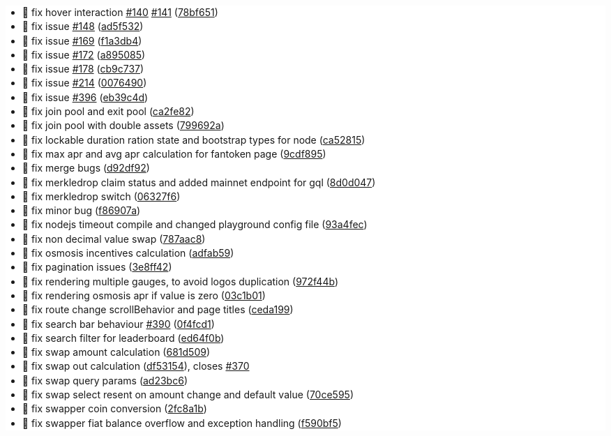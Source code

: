 * :bug: fix hover interaction [#140](https://github.com/bitsongofficial/sinfonia-ui/issues/140) [#141](https://github.com/bitsongofficial/sinfonia-ui/issues/141) ([78bf651](https://github.com/bitsongofficial/sinfonia-ui/commit/78bf651b6447b1ecd9bbb25a3ad26dc7354c89a9))
* :bug: fix issue [#148](https://github.com/bitsongofficial/sinfonia-ui/issues/148) ([ad5f532](https://github.com/bitsongofficial/sinfonia-ui/commit/ad5f53267980d6064c29c179c7d5a95899fff68f))
* :bug: fix issue [#169](https://github.com/bitsongofficial/sinfonia-ui/issues/169) ([f1a3db4](https://github.com/bitsongofficial/sinfonia-ui/commit/f1a3db4a711de0d3d3e9bc2f0b9c727a2c410aae))
* :bug: fix issue [#172](https://github.com/bitsongofficial/sinfonia-ui/issues/172) ([a895085](https://github.com/bitsongofficial/sinfonia-ui/commit/a8950852e2abea1ff97139acfa258ed3b1015985))
* :bug: fix issue [#178](https://github.com/bitsongofficial/sinfonia-ui/issues/178) ([cb9c737](https://github.com/bitsongofficial/sinfonia-ui/commit/cb9c737e9fdad96eacb832a9c87bdd32e4dbc59f))
* :bug: fix issue [#214](https://github.com/bitsongofficial/sinfonia-ui/issues/214) ([0076490](https://github.com/bitsongofficial/sinfonia-ui/commit/0076490672bc8dcb50369b27b775a5f86132d840))
* :bug: fix issue [#396](https://github.com/bitsongofficial/sinfonia-ui/issues/396) ([eb39c4d](https://github.com/bitsongofficial/sinfonia-ui/commit/eb39c4db73d1564154ba7714c55b67c19069e144))
* :bug: fix join pool and exit pool ([ca2fe82](https://github.com/bitsongofficial/sinfonia-ui/commit/ca2fe829855075b106911ce59d7619b357c9d334))
* :bug: fix join pool with double assets ([799692a](https://github.com/bitsongofficial/sinfonia-ui/commit/799692ad1e0f04ea29eac4085c3510ed528de0f2))
* :bug: fix lockable duration ration state and bootstrap types for node ([ca52815](https://github.com/bitsongofficial/sinfonia-ui/commit/ca52815d7371bc3299f6f77b9f6ee4333193e1ae))
* :bug: fix max apr and avg apr calculation for fantoken page ([9cdf895](https://github.com/bitsongofficial/sinfonia-ui/commit/9cdf89571f1a90068a4bd71853195202ff2104be))
* :bug: fix merge bugs ([d92df92](https://github.com/bitsongofficial/sinfonia-ui/commit/d92df92830b463b261cb945c090d38730c0611b8))
* :bug: fix merkledrop claim status and added mainnet endpoint for gql ([8d0d047](https://github.com/bitsongofficial/sinfonia-ui/commit/8d0d047b574eb5df73b8bee22027d98506c7592d))
* :bug: fix merkledrop switch ([06327f6](https://github.com/bitsongofficial/sinfonia-ui/commit/06327f6090fda024d92d229d9060c50da203f971))
* :bug: fix minor bug ([f86907a](https://github.com/bitsongofficial/sinfonia-ui/commit/f86907a6cadbb1bc5e9b4a8c3afa1d744a28b887))
* :bug: fix nodejs timeout compile and changed playground config file ([93a4fec](https://github.com/bitsongofficial/sinfonia-ui/commit/93a4fec3bfdf817cc917b188b6479599fbffcd56))
* :bug: fix non decimal value swap ([787aac8](https://github.com/bitsongofficial/sinfonia-ui/commit/787aac81ad7c71377008dd02bc5d709daf9d9d70))
* :bug: fix osmosis incentives calculation ([adfab59](https://github.com/bitsongofficial/sinfonia-ui/commit/adfab598c02f5ff5d5b16fb1b4e7234f7c8f2407))
* :bug: fix pagination issues ([3e8ff42](https://github.com/bitsongofficial/sinfonia-ui/commit/3e8ff42ac183d93d50f076f32407ec505b5ffd02))
* :bug: fix rendering multiple gauges, to avoid logos duplication ([972f44b](https://github.com/bitsongofficial/sinfonia-ui/commit/972f44b3e10fa9acdde0be55f17231bd92974c32))
* :bug: fix rendering osmosis apr if value is zero ([03c1b01](https://github.com/bitsongofficial/sinfonia-ui/commit/03c1b01c45cd2d5dc880fba1316131cabd914a0f))
* :bug: fix route change scrollBehavior and page titles ([ceda199](https://github.com/bitsongofficial/sinfonia-ui/commit/ceda199fc8d4542703f0442f4403777f1689e90a))
* :bug: fix search bar behaviour [#390](https://github.com/bitsongofficial/sinfonia-ui/issues/390) ([0f4fcd1](https://github.com/bitsongofficial/sinfonia-ui/commit/0f4fcd1d4dc61df5437dcfb0c11689db5310d58d))
* :bug: fix search filter for leaderboard ([ed64f0b](https://github.com/bitsongofficial/sinfonia-ui/commit/ed64f0b3dda77598da4313266aed855f9f79811a))
* :bug: fix swap amount calculation ([681d509](https://github.com/bitsongofficial/sinfonia-ui/commit/681d5095f4f4ab39ce2d0b86cbbf177e28714d08))
* :bug: fix swap out calculation ([df53154](https://github.com/bitsongofficial/sinfonia-ui/commit/df5315489942053e7c80cb2073e4b1a638d49273)), closes [#370](https://github.com/bitsongofficial/sinfonia-ui/issues/370)
* :bug: fix swap query params ([ad23bc6](https://github.com/bitsongofficial/sinfonia-ui/commit/ad23bc6f0c768c6429fa52ce314810ce0db07d35))
* :bug: fix swap select resent on amount change and default value ([70ce595](https://github.com/bitsongofficial/sinfonia-ui/commit/70ce595a8a742753237e9a697915fbd5b5124d6c))
* :bug: fix swapper coin conversion ([2fc8a1b](https://github.com/bitsongofficial/sinfonia-ui/commit/2fc8a1b362d254936822fa6e00253c0f0c1f128f))
* :bug: fix swapper fiat balance overflow and exception handling ([f590bf5](https://github.com/bitsongofficial/sinfonia-ui/commit/f590bf5ebd350b00612bc425969e7d07aba6b552))